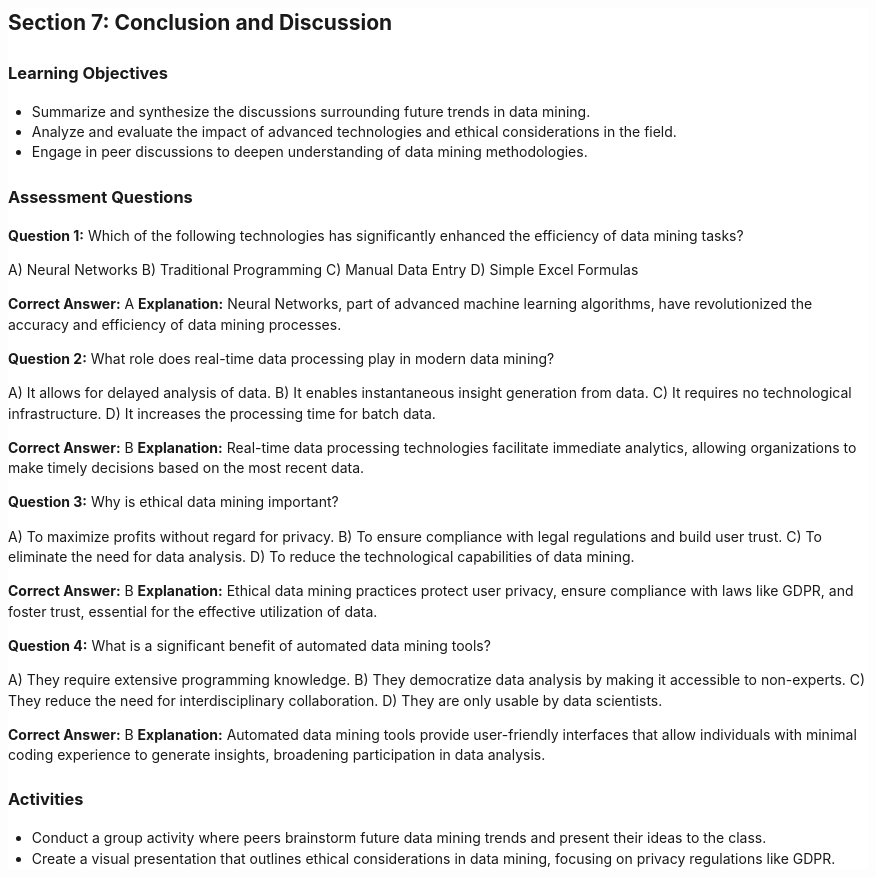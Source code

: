 
## Section 7: Conclusion and Discussion

### Learning Objectives
- Summarize and synthesize the discussions surrounding future trends in data mining.
- Analyze and evaluate the impact of advanced technologies and ethical considerations in the field.
- Engage in peer discussions to deepen understanding of data mining methodologies.

### Assessment Questions

**Question 1:** Which of the following technologies has significantly enhanced the efficiency of data mining tasks?

  A) Neural Networks
  B) Traditional Programming
  C) Manual Data Entry
  D) Simple Excel Formulas

**Correct Answer:** A
**Explanation:** Neural Networks, part of advanced machine learning algorithms, have revolutionized the accuracy and efficiency of data mining processes.

**Question 2:** What role does real-time data processing play in modern data mining?

  A) It allows for delayed analysis of data.
  B) It enables instantaneous insight generation from data.
  C) It requires no technological infrastructure.
  D) It increases the processing time for batch data.

**Correct Answer:** B
**Explanation:** Real-time data processing technologies facilitate immediate analytics, allowing organizations to make timely decisions based on the most recent data.

**Question 3:** Why is ethical data mining important?

  A) To maximize profits without regard for privacy.
  B) To ensure compliance with legal regulations and build user trust.
  C) To eliminate the need for data analysis.
  D) To reduce the technological capabilities of data mining.

**Correct Answer:** B
**Explanation:** Ethical data mining practices protect user privacy, ensure compliance with laws like GDPR, and foster trust, essential for the effective utilization of data.

**Question 4:** What is a significant benefit of automated data mining tools?

  A) They require extensive programming knowledge.
  B) They democratize data analysis by making it accessible to non-experts.
  C) They reduce the need for interdisciplinary collaboration.
  D) They are only usable by data scientists.

**Correct Answer:** B
**Explanation:** Automated data mining tools provide user-friendly interfaces that allow individuals with minimal coding experience to generate insights, broadening participation in data analysis.

### Activities
- Conduct a group activity where peers brainstorm future data mining trends and present their ideas to the class.
- Create a visual presentation that outlines ethical considerations in data mining, focusing on privacy regulations like GDPR.
